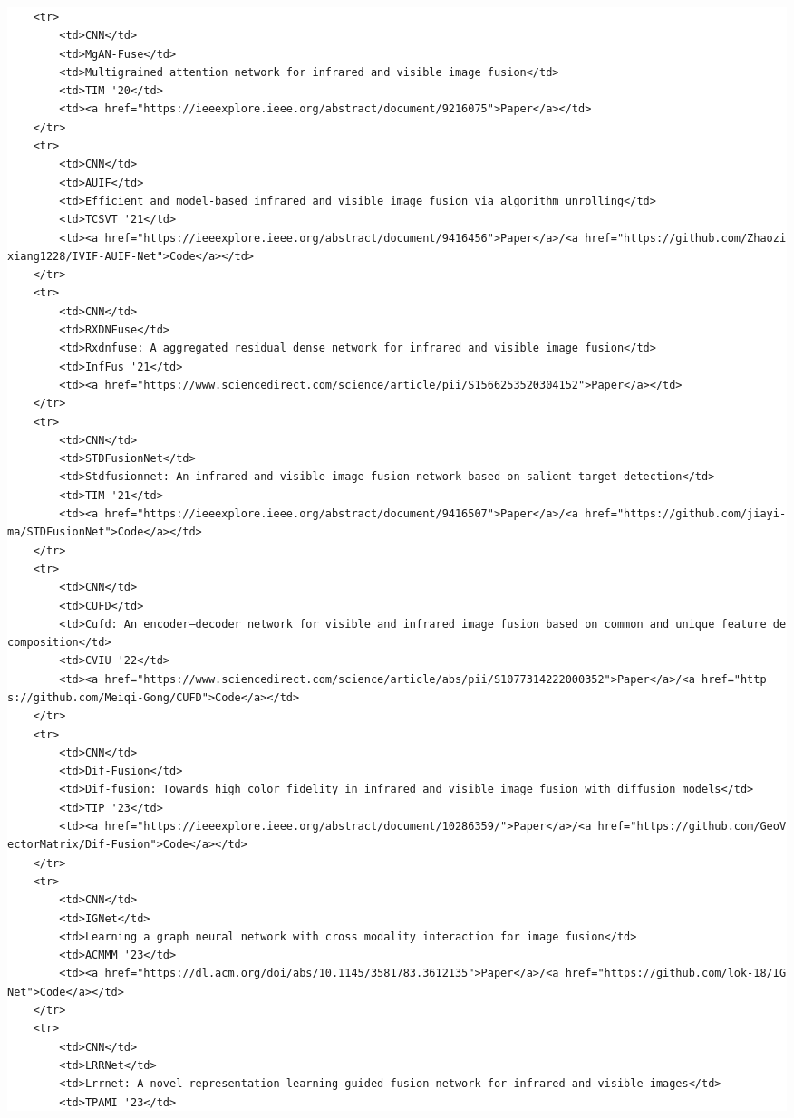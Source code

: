         <tr>
            <td>CNN</td>
            <td>MgAN-Fuse</td>
            <td>Multigrained attention network for infrared and visible image fusion</td>
            <td>TIM '20</td>
            <td><a href="https://ieeexplore.ieee.org/abstract/document/9216075">Paper</a></td>
        </tr>
        <tr>
            <td>CNN</td>
            <td>AUIF</td>
            <td>Efficient and model-based infrared and visible image fusion via algorithm unrolling</td>
            <td>TCSVT '21</td>
            <td><a href="https://ieeexplore.ieee.org/abstract/document/9416456">Paper</a>/<a href="https://github.com/Zhaozixiang1228/IVIF-AUIF-Net">Code</a></td>
        </tr>
        <tr>
            <td>CNN</td>
            <td>RXDNFuse</td>
            <td>Rxdnfuse: A aggregated residual dense network for infrared and visible image fusion</td>
            <td>InfFus '21</td>
            <td><a href="https://www.sciencedirect.com/science/article/pii/S1566253520304152">Paper</a></td>
        </tr>
        <tr>
            <td>CNN</td>
            <td>STDFusionNet</td>
            <td>Stdfusionnet: An infrared and visible image fusion network based on salient target detection</td>
            <td>TIM '21</td>
            <td><a href="https://ieeexplore.ieee.org/abstract/document/9416507">Paper</a>/<a href="https://github.com/jiayi-ma/STDFusionNet">Code</a></td>
        </tr>
        <tr>
            <td>CNN</td>
            <td>CUFD</td>
            <td>Cufd: An encoder–decoder network for visible and infrared image fusion based on common and unique feature decomposition</td>
            <td>CVIU '22</td>
            <td><a href="https://www.sciencedirect.com/science/article/abs/pii/S1077314222000352">Paper</a>/<a href="https://github.com/Meiqi-Gong/CUFD">Code</a></td>
        </tr>
        <tr>
            <td>CNN</td>
            <td>Dif-Fusion</td>
            <td>Dif-fusion: Towards high color fidelity in infrared and visible image fusion with diffusion models</td>
            <td>TIP '23</td>
            <td><a href="https://ieeexplore.ieee.org/abstract/document/10286359/">Paper</a>/<a href="https://github.com/GeoVectorMatrix/Dif-Fusion">Code</a></td>
        </tr>
        <tr>
            <td>CNN</td>
            <td>IGNet</td>
            <td>Learning a graph neural network with cross modality interaction for image fusion</td>
            <td>ACMMM '23</td>
            <td><a href="https://dl.acm.org/doi/abs/10.1145/3581783.3612135">Paper</a>/<a href="https://github.com/lok-18/IGNet">Code</a></td>
        </tr>
        <tr>
            <td>CNN</td>
            <td>LRRNet</td>
            <td>Lrrnet: A novel representation learning guided fusion network for infrared and visible images</td>
            <td>TPAMI '23</td>